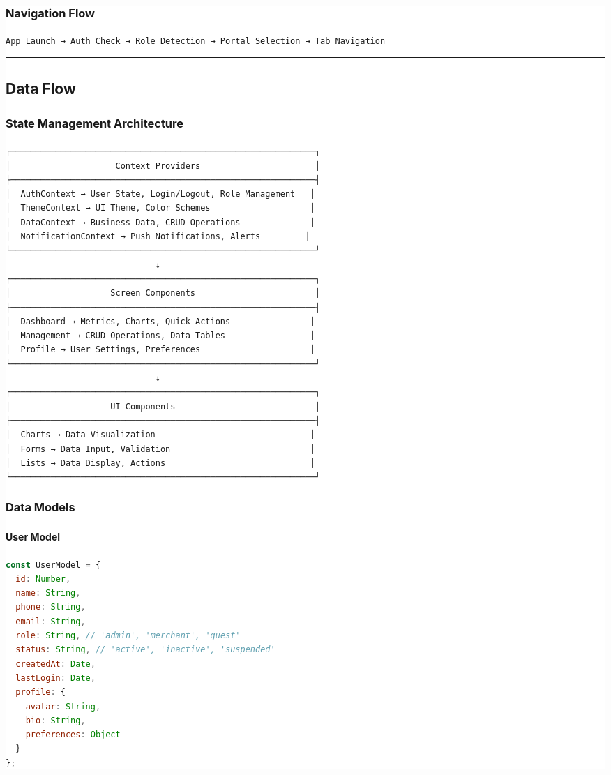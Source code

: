 ### Navigation Flow
```
App Launch → Auth Check → Role Detection → Portal Selection → Tab Navigation
```

---

## Data Flow

### State Management Architecture
```
┌─────────────────────────────────────────────────────────────┐
│                     Context Providers                       │
├─────────────────────────────────────────────────────────────┤
│  AuthContext → User State, Login/Logout, Role Management   │
│  ThemeContext → UI Theme, Color Schemes                    │
│  DataContext → Business Data, CRUD Operations              │
│  NotificationContext → Push Notifications, Alerts         │
└─────────────────────────────────────────────────────────────┘
                              ↓
┌─────────────────────────────────────────────────────────────┐
│                    Screen Components                        │
├─────────────────────────────────────────────────────────────┤
│  Dashboard → Metrics, Charts, Quick Actions                │
│  Management → CRUD Operations, Data Tables                 │
│  Profile → User Settings, Preferences                      │
└─────────────────────────────────────────────────────────────┘
                              ↓
┌─────────────────────────────────────────────────────────────┐
│                    UI Components                            │
├─────────────────────────────────────────────────────────────┤
│  Charts → Data Visualization                               │
│  Forms → Data Input, Validation                            │
│  Lists → Data Display, Actions                             │
└─────────────────────────────────────────────────────────────┘
```

### Data Models

#### User Model
```javascript
const UserModel = {
  id: Number,
  name: String,
  phone: String,
  email: String,
  role: String, // 'admin', 'merchant', 'guest'
  status: String, // 'active', 'inactive', 'suspended'
  createdAt: Date,
  lastLogin: Date,
  profile: {
    avatar: String,
    bio: String,
    preferences: Object
  }
};
```
